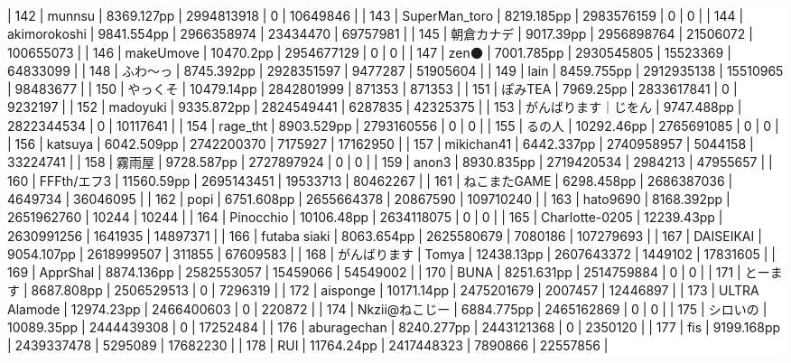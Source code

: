 | 142 | munnsu | 8369.127pp | 2994813918 | 0 | 10649846 |
| 143 | SuperMan\_toro | 8219.185pp | 2983576159 | 0 | 0 |
| 144 | akimorokoshi | 9841.554pp | 2966358974 | 23434470 | 69757981 |
| 145 | 朝倉カナデ | 9017.39pp | 2956898764 | 21506072 | 100655073 |
| 146 | makeUmove | 10470.2pp | 2954677129 | 0 | 0 |
| 147 | zen🌑 | 7001.785pp | 2930545805 | 15523369 | 64833099 |
| 148 | ふわ～っ | 8745.392pp | 2928351597 | 9477287 | 51905604 |
| 149 | lain | 8459.755pp | 2912935138 | 15510965 | 98483677 |
| 150 | やっくそ | 10479.14pp | 2842801999 | 871353 | 871353 |
| 151 | ぽみTEA | 7969.25pp | 2833617841 | 0 | 9232197 |
| 152 | madoyuki | 9335.872pp | 2824549441 | 6287835 | 42325375 |
| 153 | がんばります｜じをん | 9747.488pp | 2822344534 | 0 | 10117641 |
| 154 | rage\_tht | 8903.529pp | 2793160556 | 0 | 0 |
| 155 | るの人 | 10292.46pp | 2765691085 | 0 | 0 |
| 156 | katsuya | 6042.509pp | 2742200370 | 7175927 | 17162950 |
| 157 | mikichan41 | 6442.337pp | 2740958957 | 5044158 | 33224741 |
| 158 | 霧雨屋 | 9728.587pp | 2727897924 | 0 | 0 |
| 159 | anon3 | 8930.835pp | 2719420534 | 2984213 | 47955657 |
| 160 | FFFth/エフ3 | 11560.59pp | 2695143451 | 19533713 | 80462267 |
| 161 | ねこまたGAME | 6298.458pp | 2686387036 | 4649734 | 36046095 |
| 162 | popi | 6751.608pp | 2655664378 | 20867590 | 109710240 |
| 163 | hato9690 | 8168.392pp | 2651962760 | 10244 | 10244 |
| 164 | Pinocchio | 10106.48pp | 2634118075 | 0 | 0 |
| 165 | Charlotte\-0205 | 12239.43pp | 2630991256 | 1641935 | 14897371 |
| 166 | futaba siaki | 8063.654pp | 2625580679 | 7080186 | 107279693 |
| 167 | DAISEIKAI | 9054.107pp | 2618999507 | 311855 | 67609583 |
| 168 | がんばります \| Tomya | 12438.13pp | 2607643372 | 1449102 | 17831605 |
| 169 | ApprShal | 8874.136pp | 2582553057 | 15459066 | 54549002 |
| 170 | BUNA | 8251.631pp | 2514759884 | 0 | 0 |
| 171 | とーます | 8687.808pp | 2506529513 | 0 | 7296319 |
| 172 | aisponge | 10171.14pp | 2475201679 | 2007457 | 12446897 |
| 173 | ULTRA Alamode | 12974.23pp | 2466400603 | 0 | 220872 |
| 174 | Nkzii@ねこじー | 6884.775pp | 2465162869 | 0 | 0 |
| 175 | シロいの | 10089.35pp | 2444439308 | 0 | 17252484 |
| 176 | aburagechan | 8240.277pp | 2443121368 | 0 | 2350120 |
| 177 | fis | 9199.168pp | 2439337478 | 5295089 | 17682230 |
| 178 | RUI | 11764.24pp | 2417448323 | 7890866 | 22557856 |